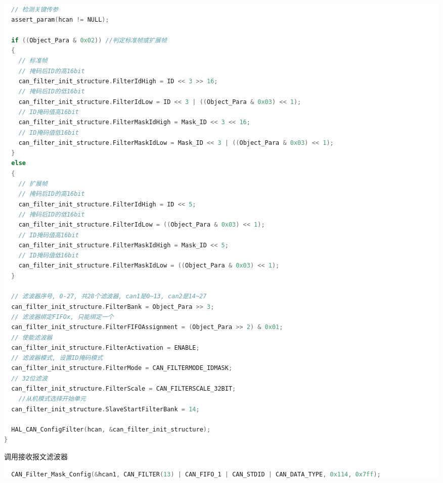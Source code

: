 ```C
  // 检测关键传参
  assert_param(hcan != NULL);

  if ((Object_Para & 0x02)) //判定标准帧或扩展帧
  {
    // 标准帧
    // 掩码后ID的高16bit
    can_filter_init_structure.FilterIdHigh = ID << 3 >> 16;
    // 掩码后ID的低16bit
    can_filter_init_structure.FilterIdLow = ID << 3 | ((Object_Para & 0x03) << 1);
    // ID掩码值高16bit
    can_filter_init_structure.FilterMaskIdHigh = Mask_ID << 3 << 16;
    // ID掩码值低16bit
    can_filter_init_structure.FilterMaskIdLow = Mask_ID << 3 | ((Object_Para & 0x03) << 1);
  }
  else
  {
    // 扩展帧
    // 掩码后ID的高16bit
    can_filter_init_structure.FilterIdHigh = ID << 5;
    // 掩码后ID的低16bit
    can_filter_init_structure.FilterIdLow = ((Object_Para & 0x03) << 1);
    // ID掩码值高16bit
    can_filter_init_structure.FilterMaskIdHigh = Mask_ID << 5;
    // ID掩码值低16bit
    can_filter_init_structure.FilterMaskIdLow = ((Object_Para & 0x03) << 1);
  }

  // 滤波器序号, 0-27, 共28个滤波器, can1是0~13, can2是14~27
  can_filter_init_structure.FilterBank = Object_Para >> 3;
  // 滤波器绑定FIFOx, 只能绑定一个
  can_filter_init_structure.FilterFIFOAssignment = (Object_Para >> 2) & 0x01;
  // 使能滤波器
  can_filter_init_structure.FilterActivation = ENABLE;
  // 滤波器模式, 设置ID掩码模式
  can_filter_init_structure.FilterMode = CAN_FILTERMODE_IDMASK;
  // 32位滤波
  can_filter_init_structure.FilterScale = CAN_FILTERSCALE_32BIT;
    //从机模式选择开始单元
  can_filter_init_structure.SlaveStartFilterBank = 14;

  HAL_CAN_ConfigFilter(hcan, &can_filter_init_structure);
}
```

调用接收报文滤波器

```C
  CAN_Filter_Mask_Config(&hcan1, CAN_FILTER(13) | CAN_FIFO_1 | CAN_STDID | CAN_DATA_TYPE, 0x114, 0x7ff);
```
